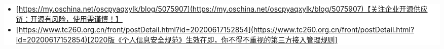 - [https://my.oschina.net/oscpyaqxylk/blog/5075907](https://my.oschina.net/oscpyaqxylk/blog/5075907)【关注企业开源供应链：开源有风险，使用需谨慎！】
- [https://www.tc260.org.cn/front/postDetail.html?id=20200617152854](https://www.tc260.org.cn/front/postDetail.html?id=20200617152854)[2020版《个人信息安全规范》生效在即，你不得不重视的第三方接入管理规则]